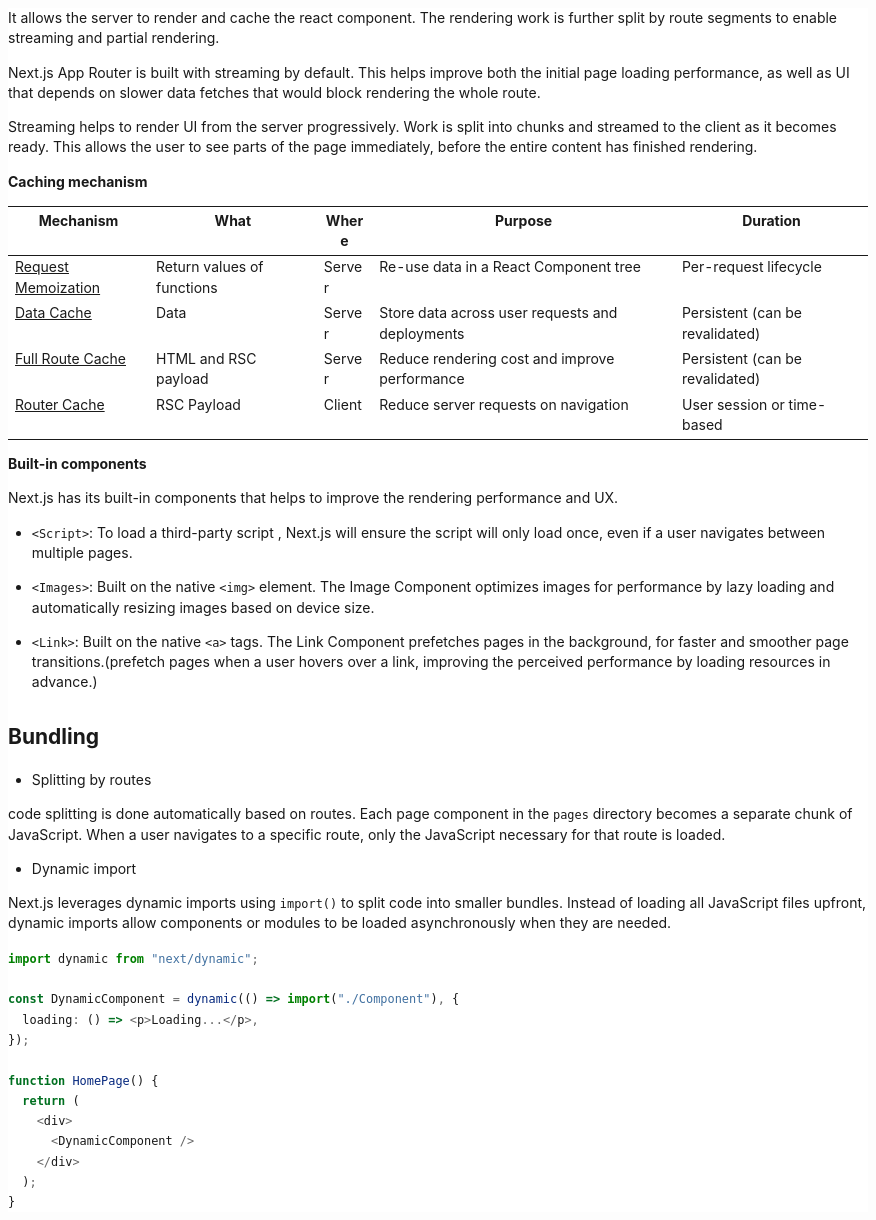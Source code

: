 It allows the server to render and cache the react component. The rendering work is further split by route segments to enable streaming and partial rendering.

Next.js App Router is built with streaming by default. This helps improve both the initial page loading performance, as well as UI that depends on slower data fetches that would block rendering the whole route.

Streaming helps to render UI from the server progressively. Work is split into chunks and streamed to the client as it becomes ready. This allows the user to see parts of the page immediately, before the entire content has finished rendering.

**Caching mechanism**

| Mechanism                                                                                                | What                       | Where  | Purpose                                         | Duration                        |
| -------------------------------------------------------------------------------------------------------- | -------------------------- | ------ | ----------------------------------------------- | ------------------------------- |
| [Request Memoization](https://nextjs.org/docs/app/building-your-application/caching#request-memoization) | Return values of functions | Server | Re-use data in a React Component tree           | Per-request lifecycle           |
| [Data Cache](https://nextjs.org/docs/app/building-your-application/caching#data-cache)                   | Data                       | Server | Store data across user requests and deployments | Persistent (can be revalidated) |
| [Full Route Cache](https://nextjs.org/docs/app/building-your-application/caching#full-route-cache)       | HTML and RSC payload       | Server | Reduce rendering cost and improve performance   | Persistent (can be revalidated) |
| [Router Cache](https://nextjs.org/docs/app/building-your-application/caching#router-cache)               | RSC Payload                | Client | Reduce server requests on navigation            | User session or time-based      |

**Built-in components**

Next.js has its built-in components that helps to improve the rendering performance and UX.

- `<Script>`: To load a third-party script , Next.js will ensure the script will only load once, even if a user navigates between multiple pages.

- `<Images>`: Built on the native `<img>` element. The Image Component optimizes images for performance by lazy loading and automatically resizing images based on device size.

- `<Link>`: Built on the native `<a>` tags. The Link Component prefetches pages in the background, for faster and smoother page transitions.(prefetch pages when a user hovers over a link, improving the perceived performance by loading resources in advance.)

## Bundling

- Splitting by routes

code splitting is done automatically based on routes. Each page component in the `pages` directory becomes a separate chunk of JavaScript. When a user navigates to a specific route, only the JavaScript necessary for that route is loaded.

- Dynamic import

Next.js leverages dynamic imports using `import()` to split code into smaller bundles. Instead of loading all JavaScript files upfront, dynamic imports allow components or modules to be loaded asynchronously when they are needed.

```ts
import dynamic from "next/dynamic";

const DynamicComponent = dynamic(() => import("./Component"), {
  loading: () => <p>Loading...</p>,
});

function HomePage() {
  return (
    <div>
      <DynamicComponent />
    </div>
  );
}
```
